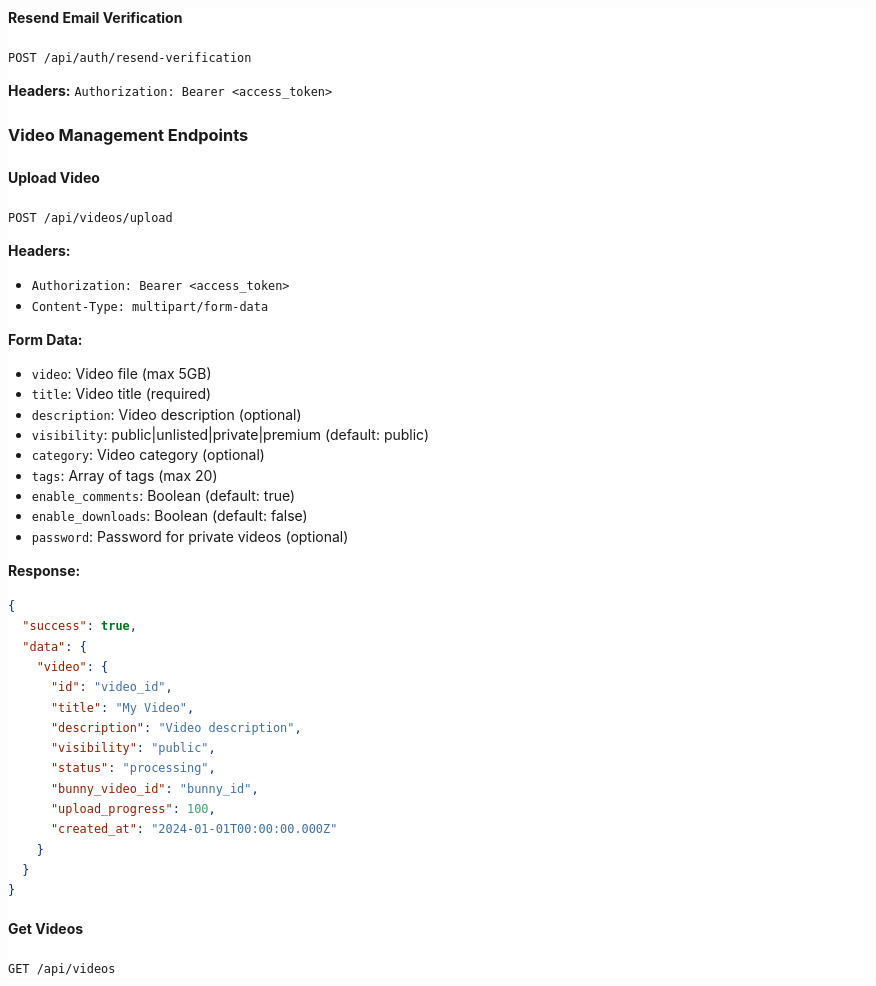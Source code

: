 #### Resend Email Verification

```http
POST /api/auth/resend-verification
```

**Headers:** `Authorization: Bearer <access_token>`

### Video Management Endpoints

#### Upload Video

```http
POST /api/videos/upload
```

**Headers:** 
- `Authorization: Bearer <access_token>`
- `Content-Type: multipart/form-data`

**Form Data:**
- `video`: Video file (max 5GB)
- `title`: Video title (required)
- `description`: Video description (optional)
- `visibility`: public|unlisted|private|premium (default: public)
- `category`: Video category (optional)
- `tags`: Array of tags (max 20)
- `enable_comments`: Boolean (default: true)
- `enable_downloads`: Boolean (default: false)
- `password`: Password for private videos (optional)

**Response:**
```json
{
  "success": true,
  "data": {
    "video": {
      "id": "video_id",
      "title": "My Video",
      "description": "Video description",
      "visibility": "public",
      "status": "processing",
      "bunny_video_id": "bunny_id",
      "upload_progress": 100,
      "created_at": "2024-01-01T00:00:00.000Z"
    }
  }
}
```

#### Get Videos

```http
GET /api/videos
```
